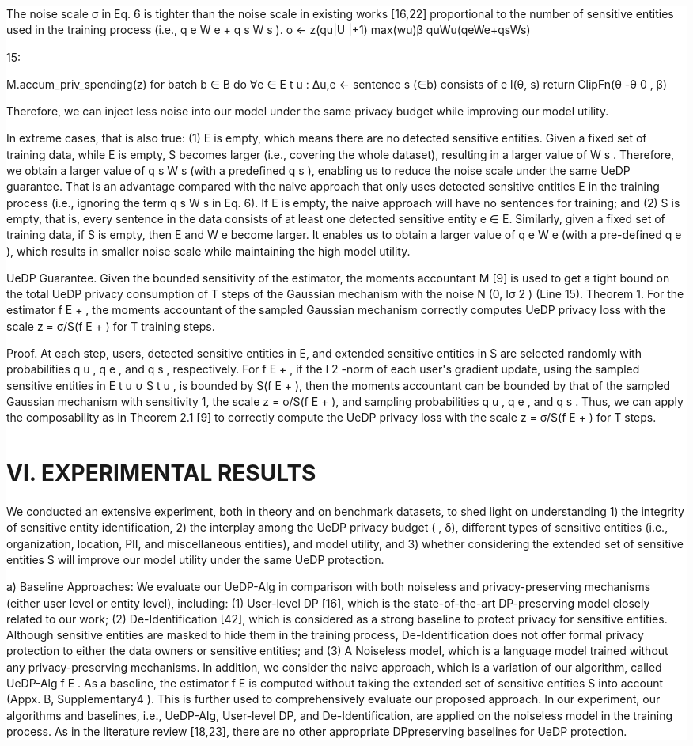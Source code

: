 The noise scale σ in Eq. 6 is tighter than the noise scale in existing works [16,22] proportional to the number of sensitive entities used in the training process (i.e., q e W e + q s W s ). σ ← z(qu|U |+1) max(wu)β quWu(qeWe+qsWs)

15:

M.accum_priv_spending(z) for batch b ∈ B do ∀e ∈ E t u : ∆u,e ← sentence s (∈b) consists of e l(θ, s) return ClipFn(θ -θ 0 , β)

Therefore, we can inject less noise into our model under the same privacy budget while improving our model utility.

In extreme cases, that is also true: (1) E is empty, which means there are no detected sensitive entities. Given a fixed set of training data, while E is empty, S becomes larger (i.e., covering the whole dataset), resulting in a larger value of W s . Therefore, we obtain a larger value of q s W s (with a predefined q s ), enabling us to reduce the noise scale under the same UeDP guarantee. That is an advantage compared with the naive approach that only uses detected sensitive entities E in the training process (i.e., ignoring the term q s W s in Eq. 6). If E is empty, the naive approach will have no sentences for training; and (2) S is empty, that is, every sentence in the data consists of at least one detected sensitive entity e ∈ E. Similarly, given a fixed set of training data, if S is empty, then E and W e become larger. It enables us to obtain a larger value of q e W e (with a pre-defined q e ), which results in smaller noise scale while maintaining the high model utility.

UeDP Guarantee. Given the bounded sensitivity of the estimator, the moments accountant M [9] is used to get a tight bound on the total UeDP privacy consumption of T steps of the Gaussian mechanism with the noise N (0, Iσ 2 ) (Line 15). Theorem 1. For the estimator f E + , the moments accountant of the sampled Gaussian mechanism correctly computes UeDP privacy loss with the scale z = σ/S(f E + ) for T training steps.

Proof. At each step, users, detected sensitive entities in E, and extended sensitive entities in S are selected randomly with probabilities q u , q e , and q s , respectively. For f E + , if the l 2 -norm of each user's gradient update, using the sampled sensitive entities in E t u ∪ S t u , is bounded by S(f E + ), then the moments accountant can be bounded by that of the sampled Gaussian mechanism with sensitivity 1, the scale z = σ/S(f E + ), and sampling probabilities q u , q e , and q s . Thus, we can apply the composability as in Theorem 2.1 [9] to correctly compute the UeDP privacy loss with the scale z = σ/S(f E + ) for T steps.

# VI. EXPERIMENTAL RESULTS

We conducted an extensive experiment, both in theory and on benchmark datasets, to shed light on understanding 1) the integrity of sensitive entity identification, 2) the interplay among the UeDP privacy budget ( , δ), different types of sensitive entities (i.e., organization, location, PII, and miscellaneous entities), and model utility, and 3) whether considering the extended set of sensitive entities S will improve our model utility under the same UeDP protection.

a) Baseline Approaches: We evaluate our UeDP-Alg in comparison with both noiseless and privacy-preserving mechanisms (either user level or entity level), including: (1) User-level DP [16], which is the state-of-the-art DP-preserving model closely related to our work; (2) De-Identification [42], which is considered as a strong baseline to protect privacy for sensitive entities. Although sensitive entities are masked to hide them in the training process, De-Identification does not offer formal privacy protection to either the data owners or sensitive entities; and (3) A Noiseless model, which is a language model trained without any privacy-preserving mechanisms. In addition, we consider the naive approach, which is a variation of our algorithm, called UeDP-Alg f E . As a baseline, the estimator f E is computed without taking the extended set of sensitive entities S into account (Appx. B, Supplementary4 ). This is further used to comprehensively evaluate our proposed approach. In our experiment, our algorithms and baselines, i.e., UeDP-Alg, User-level DP, and De-Identification, are applied on the noiseless model in the training process. As in the literature review [18,23], there are no other appropriate DPpreserving baselines for UeDP protection.
